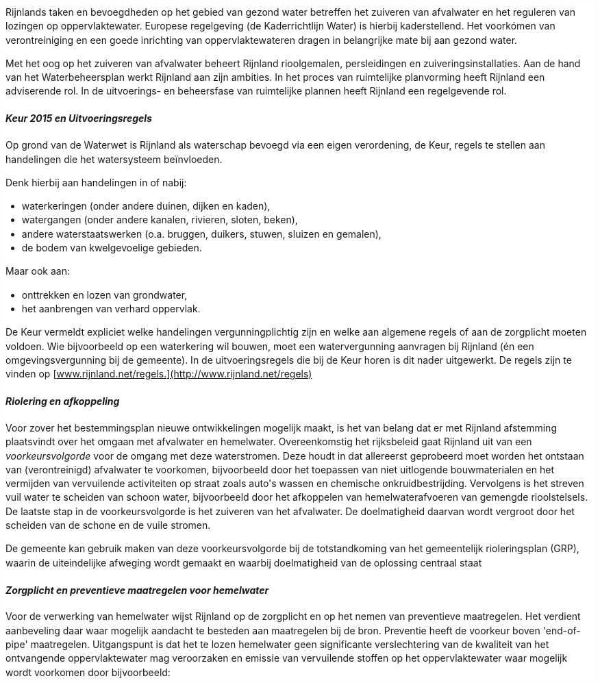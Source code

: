 Rijnlands taken en bevoegdheden op het gebied van gezond water betreffen het zuiveren van afvalwater en het reguleren van lozingen op oppervlaktewater. Europese regelgeving (de Kaderrichtlijn Water) is hierbij kaderstellend. Het voorkómen van verontreiniging en een goede inrichting van oppervlaktewateren dragen in belangrijke mate bij aan gezond water.

Met het oog op het zuiveren van afvalwater beheert Rijnland rioolgemalen, persleidingen en zuiveringsinstallaties. Aan de hand van het Waterbeheersplan werkt Rijnland aan zijn ambities. In het proces van ruimtelijke planvorming heeft Rijnland een adviserende rol. In de uitvoerings- en beheersfase van ruimtelijke plannen heeft Rijnland een regelgevende rol.

#### *Keur 2015 en Uitvoeringsregels*

Op grond van de Waterwet is Rijnland als waterschap bevoegd via een eigen verordening, de Keur, regels te stellen aan handelingen die het watersysteem beïnvloeden.

Denk hierbij aan handelingen in of nabij:

- waterkeringen (onder andere duinen, dijken en kaden),
- watergangen (onder andere kanalen, rivieren, sloten, beken),
- andere waterstaatswerken (o.a. bruggen, duikers, stuwen, sluizen en gemalen),
- de bodem van kwelgevoelige gebieden.

Maar ook aan:

- onttrekken en lozen van grondwater,
- het aanbrengen van verhard oppervlak.

De Keur vermeldt expliciet welke handelingen vergunningplichtig zijn en welke aan algemene regels of aan de zorgplicht moeten voldoen. Wie bijvoorbeeld op een waterkering wil bouwen, moet een watervergunning aanvragen bij Rijnland (én een omgevingsvergunning bij de gemeente). In de uitvoeringsregels die bij de Keur horen is dit nader uitgewerkt. De regels zijn te vinden op [www.rijnland.net/regels.](http://www.rijnland.net/regels)

#### *Riolering en afkoppeling*

Voor zover het bestemmingsplan nieuwe ontwikkelingen mogelijk maakt, is het van belang dat er met Rijnland afstemming plaatsvindt over het omgaan met afvalwater en hemelwater. Overeenkomstig het rijksbeleid gaat Rijnland uit van een *voorkeursvolgorde* voor de omgang met deze waterstromen. Deze houdt in dat allereerst geprobeerd moet worden het ontstaan van (verontreinigd) afvalwater te voorkomen, bijvoorbeeld door het toepassen van niet uitlogende bouwmaterialen en het vermijden van vervuilende activiteiten op straat zoals auto's wassen en chemische onkruidbestrijding. Vervolgens is het streven vuil water te scheiden van schoon water, bijvoorbeeld door het afkoppelen van hemelwaterafvoeren van gemengde rioolstelsels. De laatste stap in de voorkeursvolgorde is het zuiveren van het afvalwater. De doelmatigheid daarvan wordt vergroot door het scheiden van de schone en de vuile stromen.

De gemeente kan gebruik maken van deze voorkeursvolgorde bij de totstandkoming van het gemeentelijk rioleringsplan (GRP), waarin de uiteindelijke afweging wordt gemaakt en waarbij doelmatigheid van de oplossing centraal staat

#### *Zorgplicht en preventieve maatregelen voor hemelwater*

Voor de verwerking van hemelwater wijst Rijnland op de zorgplicht en op het nemen van preventieve maatregelen. Het verdient aanbeveling daar waar mogelijk aandacht te besteden aan maatregelen bij de bron. Preventie heeft de voorkeur boven 'end-of-pipe' maatregelen. Uitgangspunt is dat het te lozen hemelwater geen significante verslechtering van de kwaliteit van het ontvangende oppervlaktewater mag veroorzaken en emissie van vervuilende stoffen op het oppervlaktewater waar mogelijk wordt voorkomen door bijvoorbeeld:
